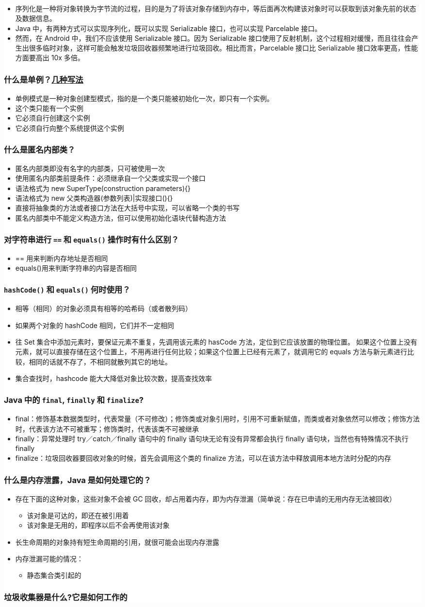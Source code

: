   - 序列化是一种将对象转换为字节流的过程，目的是为了将该对象存储到内存中，等后面再次构建该对象时可以获取到该对象先前的状态及数据信息。
  - Java 中，有两种方式可以实现序列化，既可以实现 Serializable 接口，也可以实现 Parcelable 接口。
  - 然而，在 Android 中，我们不应该使用 Serializable 接口。因为 Serializable 接口使用了反射机制，这个过程相对缓慢，而且往往会产生出很多临时对象，这样可能会触发垃圾回收器频繁地进行垃圾回收。相比而言，Parcelable 接口比 Serializable 接口效率更高，性能方面要高出 10x 多倍。

### 什么是单例？[几种写法](http://wuchong.me/blog/2014/08/28/how-to-correctly-write-singleton-pattern/)

  - 单例模式是一种对象创建型模式，指的是一个类只能被初始化一次，即只有一个实例。
  - 这个类只能有一个实例
  - 它必须自行创建这个实例
  - 它必须自行向整个系统提供这个实例

### 什么是匿名内部类？

* 匿名内部类即没有名字的内部类，只可被使用一次
* 使用匿名内部类前提条件：必须继承自一个父类或实现一个接口
* 语法格式为 new SuperType(construction parameters){}
* 语法格式为 new 父类构造器(参数列表)|实现接口(){}
* 直接将抽象类的方法或者接口方法在大括号中实现，可以省略一个类的书写
* 匿名内部类中不能定义构造方法，但可以使用初始化语块代替构造方法

### 对字符串进行 `==` 和 `equals()` 操作时有什么区别？

* == 用来判断内存地址是否相同
* equals()用来判断字符串的内容是否相同

### `hashCode()` 和 `equals()` 何时使用？

* 相等（相同）的对象必须具有相等的哈希码（或者散列码）
* 如果两个对象的 hashCode 相同，它们并不一定相同

* 往 Set 集合中添加元素时，要保证元素不重复，先调用该元素的 hasCode 方法，定位到它应该放置的物理位置。 如果这个位置上没有元素，就可以直接存储在这个位置上，不用再进行任何比较；如果这个位置上已经有元素了，就调用它的 equals 方法与新元素进行比较，相同的话就不存了，不相同就散列其它的地址。
* 集合查找时，hashcode 能大大降低对象比较次数，提高查找效率

### Java 中的 `final`, `finally` 和 `finalize`?

* final：修饰基本数据类型时，代表常量（不可修改）；修饰类或对象引用时，引用不可重新赋值，而类或者对象依然可以修改；修饰方法时，代表该方法不可被重写；修饰类时，代表该类不可被继承
* finally：异常处理时 try／catch／finally 语句中的 finally 语句块无论有没有异常都会执行 finally 语句块，当然也有特殊情况不执行 finally
* finalize：垃圾回收器要回收对象的时候，首先会调用这个类的 finalize 方法，可以在该方法中释放调用本地方法时分配的内存

### 什么是内存泄露，Java 是如何处理它的？

* 存在下面的这种对象，这些对象不会被 GC 回收，却占用着内存，即为内存泄漏（简单说：存在已申请的无用内存无法被回收）

	* 该对象是可达的，即还在被引用着
	* 该对象是无用的，即程序以后不会再使用该对象

* 长生命周期的对象持有短生命周期的引用，就很可能会出现内存泄露
* 内存泄漏可能的情况：

	* 静态集合类引起的

### 垃圾收集器是什么?它是如何工作的
